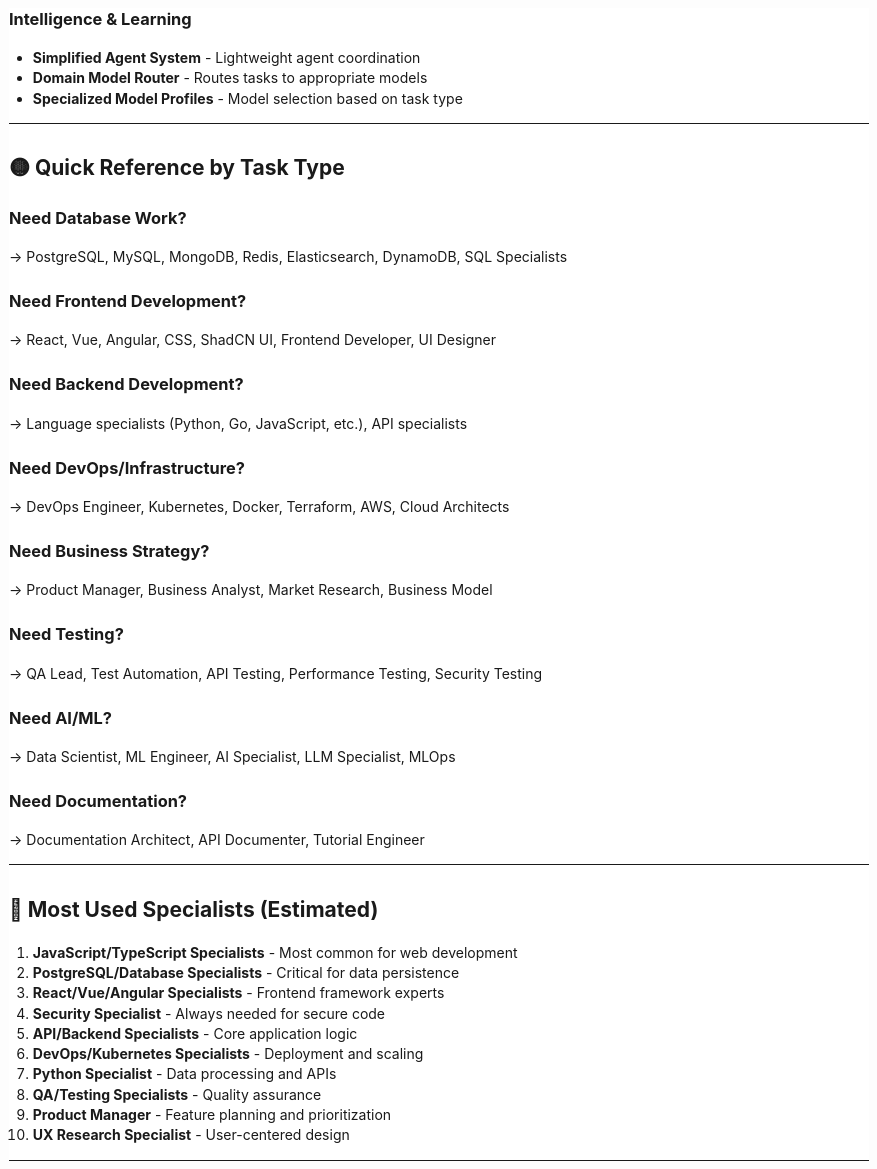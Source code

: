 ### Intelligence & Learning
- **Simplified Agent System** - Lightweight agent coordination
- **Domain Model Router** - Routes tasks to appropriate models
- **Specialized Model Profiles** - Model selection based on task type

---

## 🟡 Quick Reference by Task Type

### Need Database Work?
→ PostgreSQL, MySQL, MongoDB, Redis, Elasticsearch, DynamoDB, SQL Specialists

### Need Frontend Development?
→ React, Vue, Angular, CSS, ShadCN UI, Frontend Developer, UI Designer

### Need Backend Development?
→ Language specialists (Python, Go, JavaScript, etc.), API specialists

### Need DevOps/Infrastructure?
→ DevOps Engineer, Kubernetes, Docker, Terraform, AWS, Cloud Architects

### Need Business Strategy?
→ Product Manager, Business Analyst, Market Research, Business Model

### Need Testing?
→ QA Lead, Test Automation, API Testing, Performance Testing, Security Testing

### Need AI/ML?
→ Data Scientist, ML Engineer, AI Specialist, LLM Specialist, MLOps

### Need Documentation?
→ Documentation Architect, API Documenter, Tutorial Engineer

---

## 📌 Most Used Specialists (Estimated)

1. **JavaScript/TypeScript Specialists** - Most common for web development
2. **PostgreSQL/Database Specialists** - Critical for data persistence
3. **React/Vue/Angular Specialists** - Frontend framework experts
4. **Security Specialist** - Always needed for secure code
5. **API/Backend Specialists** - Core application logic
6. **DevOps/Kubernetes Specialists** - Deployment and scaling
7. **Python Specialist** - Data processing and APIs
8. **QA/Testing Specialists** - Quality assurance
9. **Product Manager** - Feature planning and prioritization
10. **UX Research Specialist** - User-centered design

---
